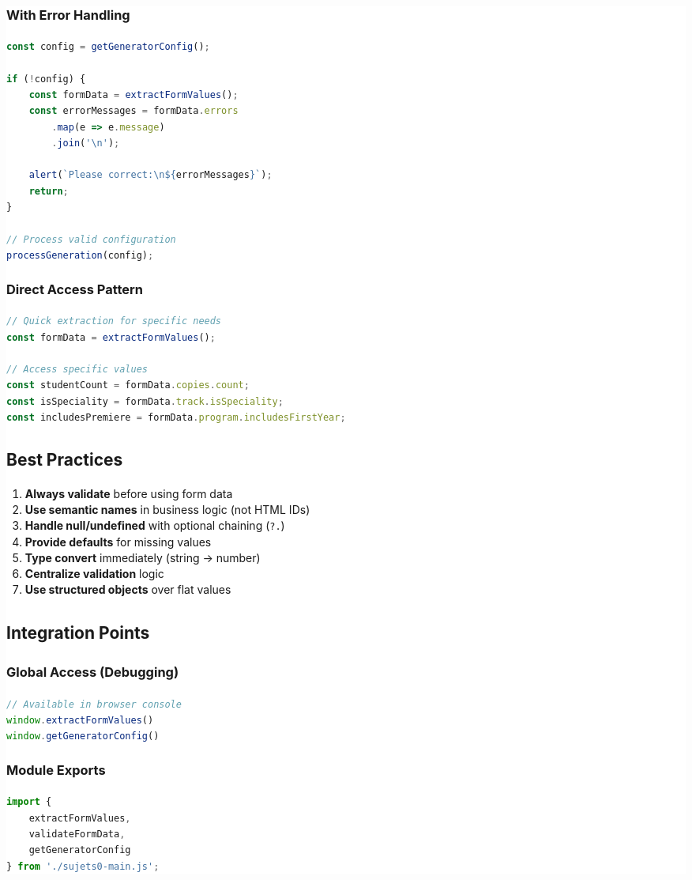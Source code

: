 ### With Error Handling
```javascript
const config = getGeneratorConfig();

if (!config) {
    const formData = extractFormValues();
    const errorMessages = formData.errors
        .map(e => e.message)
        .join('\n');
    
    alert(`Please correct:\n${errorMessages}`);
    return;
}

// Process valid configuration
processGeneration(config);
```

### Direct Access Pattern
```javascript
// Quick extraction for specific needs
const formData = extractFormValues();

// Access specific values
const studentCount = formData.copies.count;
const isSpeciality = formData.track.isSpeciality;
const includesPremiere = formData.program.includesFirstYear;
```

## Best Practices

1. **Always validate** before using form data
2. **Use semantic names** in business logic (not HTML IDs)
3. **Handle null/undefined** with optional chaining (`?.`)
4. **Provide defaults** for missing values
5. **Type convert** immediately (string → number)
6. **Centralize validation** logic
7. **Use structured objects** over flat values

## Integration Points

### Global Access (Debugging)
```javascript
// Available in browser console
window.extractFormValues()
window.getGeneratorConfig()
```

### Module Exports
```javascript
import { 
    extractFormValues,
    validateFormData,
    getGeneratorConfig 
} from './sujets0-main.js';
```
